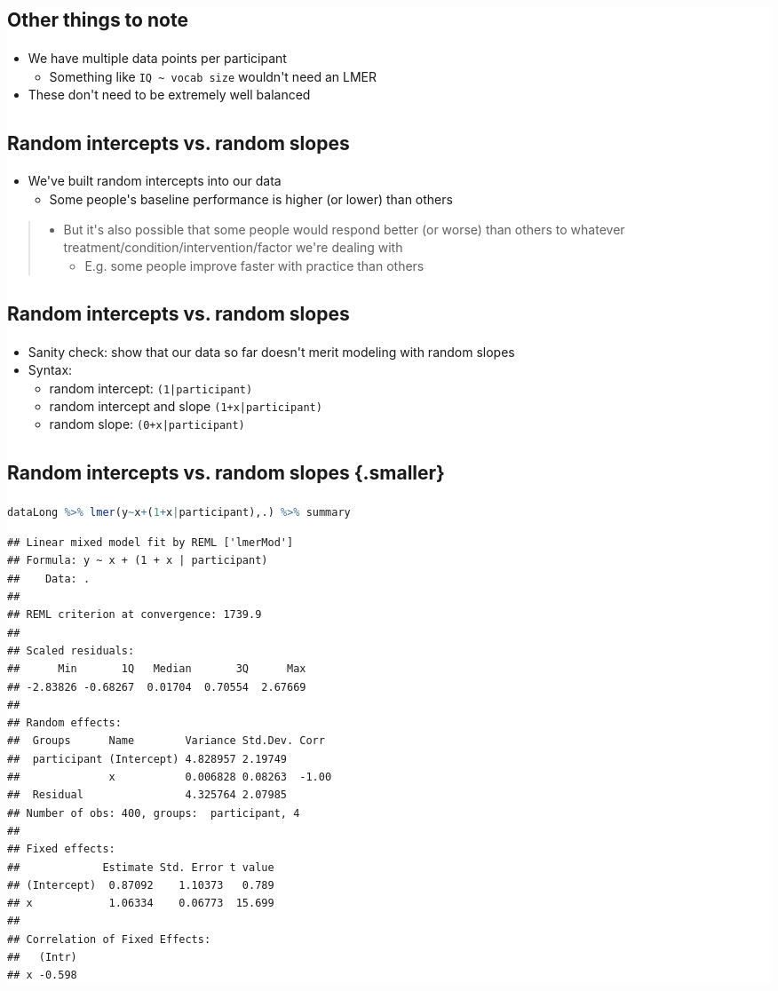 ## Other things to note

- We have multiple data points per participant
    - Something like `IQ ~ vocab size` wouldn't need an LMER
- These don't need to be extremely well balanced

## Random intercepts vs. random slopes

- We've built random intercepts into our data
    - Some people's baseline performance is higher (or lower) than others

> - But it's also possible that some people would respond better (or worse) than others to whatever treatment/condition/intervention/factor we're dealing with
>     - E.g. some people improve faster with practice than others


## Random intercepts vs. random slopes

- Sanity check: show that our data so far doesn't merit modeling with random slopes
- Syntax:
    - random intercept: `(1|participant)`
    - random intercept and slope `(1+x|participant)`
    - random slope: `(0+x|participant)`
    
    
## Random intercepts vs. random slopes {.smaller}


```r
dataLong %>% lmer(y~x+(1+x|participant),.) %>% summary
```

```
## Linear mixed model fit by REML ['lmerMod']
## Formula: y ~ x + (1 + x | participant)
##    Data: .
## 
## REML criterion at convergence: 1739.9
## 
## Scaled residuals: 
##      Min       1Q   Median       3Q      Max 
## -2.83826 -0.68267  0.01704  0.70554  2.67669 
## 
## Random effects:
##  Groups      Name        Variance Std.Dev. Corr 
##  participant (Intercept) 4.828957 2.19749       
##              x           0.006828 0.08263  -1.00
##  Residual                4.325764 2.07985       
## Number of obs: 400, groups:  participant, 4
## 
## Fixed effects:
##             Estimate Std. Error t value
## (Intercept)  0.87092    1.10373   0.789
## x            1.06334    0.06773  15.699
## 
## Correlation of Fixed Effects:
##   (Intr)
## x -0.598
```
